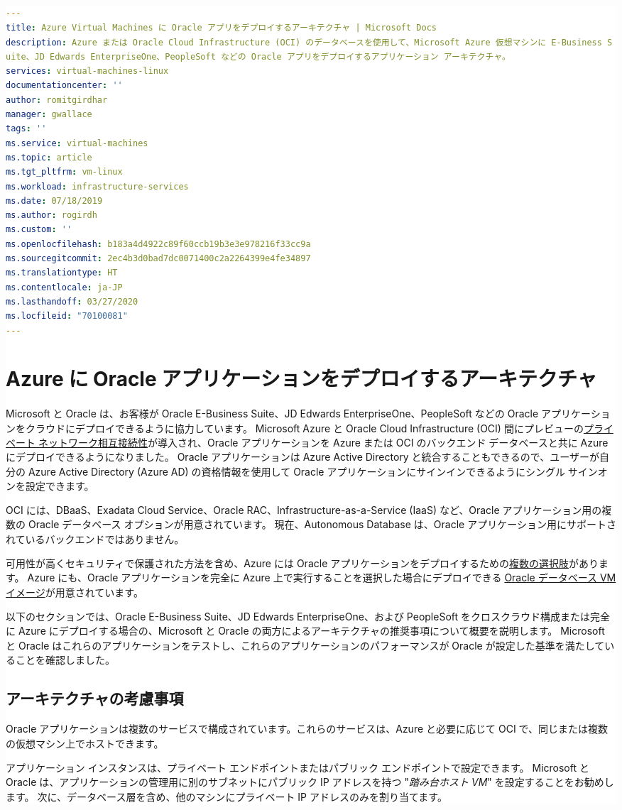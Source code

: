 ```yaml
---
title: Azure Virtual Machines に Oracle アプリをデプロイするアーキテクチャ | Microsoft Docs
description: Azure または Oracle Cloud Infrastructure (OCI) のデータベースを使用して、Microsoft Azure 仮想マシンに E-Business Suite、JD Edwards EnterpriseOne、PeopleSoft などの Oracle アプリをデプロイするアプリケーション アーキテクチャ。
services: virtual-machines-linux
documentationcenter: ''
author: romitgirdhar
manager: gwallace
tags: ''
ms.service: virtual-machines
ms.topic: article
ms.tgt_pltfrm: vm-linux
ms.workload: infrastructure-services
ms.date: 07/18/2019
ms.author: rogirdh
ms.custom: ''
ms.openlocfilehash: b183a4d4922c89f60ccb19b3e3e978216f33cc9a
ms.sourcegitcommit: 2ec4b3d0bad7dc0071400c2a2264399e4fe34897
ms.translationtype: HT
ms.contentlocale: ja-JP
ms.lasthandoff: 03/27/2020
ms.locfileid: "70100081"
---
```

# <a name="architectures-to-deploy-oracle-applications-on-azure"></a>Azure に Oracle アプリケーションをデプロイするアーキテクチャ

Microsoft と Oracle は、お客様が Oracle E-Business Suite、JD Edwards EnterpriseOne、PeopleSoft などの Oracle アプリケーションをクラウドにデプロイできるように協力しています。 Microsoft Azure と Oracle Cloud Infrastructure (OCI) 間にプレビューの[プライベート ネットワーク相互接続性](configure-azure-oci-networking.md)が導入され、Oracle アプリケーションを Azure または OCI のバックエンド データベースと共に Azure にデプロイできるようになりました。 Oracle アプリケーションは Azure Active Directory と統合することもできるので、ユーザーが自分の Azure Active Directory (Azure AD) の資格情報を使用して Oracle アプリケーションにサインインできるようにシングル サインオンを設定できます。

OCI には、DBaaS、Exadata Cloud Service、Oracle RAC、Infrastructure-as-a-Service (IaaS) など、Oracle アプリケーション用の複数の Oracle データベース オプションが用意されています。 現在、Autonomous Database は、Oracle アプリケーション用にサポートされているバックエンドではありません。

可用性が高くセキュリティで保護された方法を含め、Azure には Oracle アプリケーションをデプロイするための[複数の選択肢](oracle-overview.md)があります。 Azure にも、Oracle アプリケーションを完全に Azure 上で実行することを選択した場合にデプロイできる [Oracle データベース VM イメージ](oracle-vm-solutions.md)が用意されています。

以下のセクションでは、Oracle E-Business Suite、JD Edwards EnterpriseOne、および PeopleSoft をクロスクラウド構成または完全に Azure にデプロイする場合の、Microsoft と Oracle の両方によるアーキテクチャの推奨事項について概要を説明します。 Microsoft と Oracle はこれらのアプリケーションをテストし、これらのアプリケーションのパフォーマンスが Oracle が設定した基準を満たしていることを確認しました。

## <a name="architecture-considerations"></a>アーキテクチャの考慮事項

Oracle アプリケーションは複数のサービスで構成されています。これらのサービスは、Azure と必要に応じて OCI で、同じまたは複数の仮想マシン上でホストできます。 

アプリケーション インスタンスは、プライベート エンドポイントまたはパブリック エンドポイントで設定できます。 Microsoft と Oracle は、アプリケーションの管理用に別のサブネットにパブリック IP アドレスを持つ "*踏み台ホスト VM*" を設定することをお勧めします。 次に、データベース層を含め、他のマシンにプライベート IP アドレスのみを割り当てます。 
